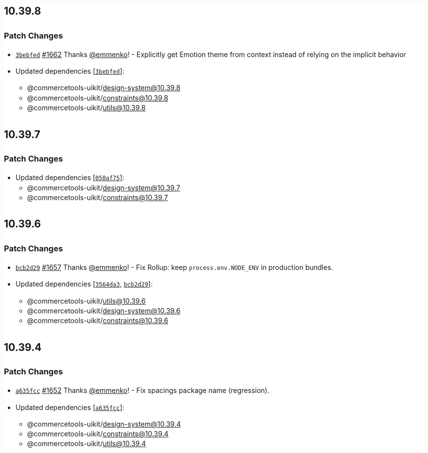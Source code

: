 ## 10.39.8

### Patch Changes

- [`3bebfed`](https://github.com/commercetools/ui-kit/commit/3bebfed8f7468f247be2cef30e274088138166e5) [#1662](https://github.com/commercetools/ui-kit/pull/1662) Thanks [@emmenko](https://github.com/emmenko)! - Explicitly get Emotion theme from context instead of relying on the implicit behavior

- Updated dependencies [[`3bebfed`](https://github.com/commercetools/ui-kit/commit/3bebfed8f7468f247be2cef30e274088138166e5)]:
  - @commercetools-uikit/design-system@10.39.8
  - @commercetools-uikit/constraints@10.39.8
  - @commercetools-uikit/utils@10.39.8

## 10.39.7

### Patch Changes

- Updated dependencies [[`050af75`](https://github.com/commercetools/ui-kit/commit/050af75aabefd0f11b498b48f5926383e7cfcf8b)]:
  - @commercetools-uikit/design-system@10.39.7
  - @commercetools-uikit/constraints@10.39.7

## 10.39.6

### Patch Changes

- [`bcb2d29`](https://github.com/commercetools/ui-kit/commit/bcb2d29956c959b09c32a1cedaee5ae2fadf034e) [#1657](https://github.com/commercetools/ui-kit/pull/1657) Thanks [@emmenko](https://github.com/emmenko)! - Fix Rollup: keep `process.env.NODE_ENV` in production bundles.

- Updated dependencies [[`3564da3`](https://github.com/commercetools/ui-kit/commit/3564da32dcf07e72ecfff92bdba79f63b26855b8), [`bcb2d29`](https://github.com/commercetools/ui-kit/commit/bcb2d29956c959b09c32a1cedaee5ae2fadf034e)]:
  - @commercetools-uikit/utils@10.39.6
  - @commercetools-uikit/design-system@10.39.6
  - @commercetools-uikit/constraints@10.39.6

## 10.39.4

### Patch Changes

- [`a635fcc`](https://github.com/commercetools/ui-kit/commit/a635fcc8105b81545baaa684751432769cc0d94a) [#1652](https://github.com/commercetools/ui-kit/pull/1652) Thanks [@emmenko](https://github.com/emmenko)! - Fix spacings package name (regression).

- Updated dependencies [[`a635fcc`](https://github.com/commercetools/ui-kit/commit/a635fcc8105b81545baaa684751432769cc0d94a)]:
  - @commercetools-uikit/design-system@10.39.4
  - @commercetools-uikit/constraints@10.39.4
  - @commercetools-uikit/utils@10.39.4

